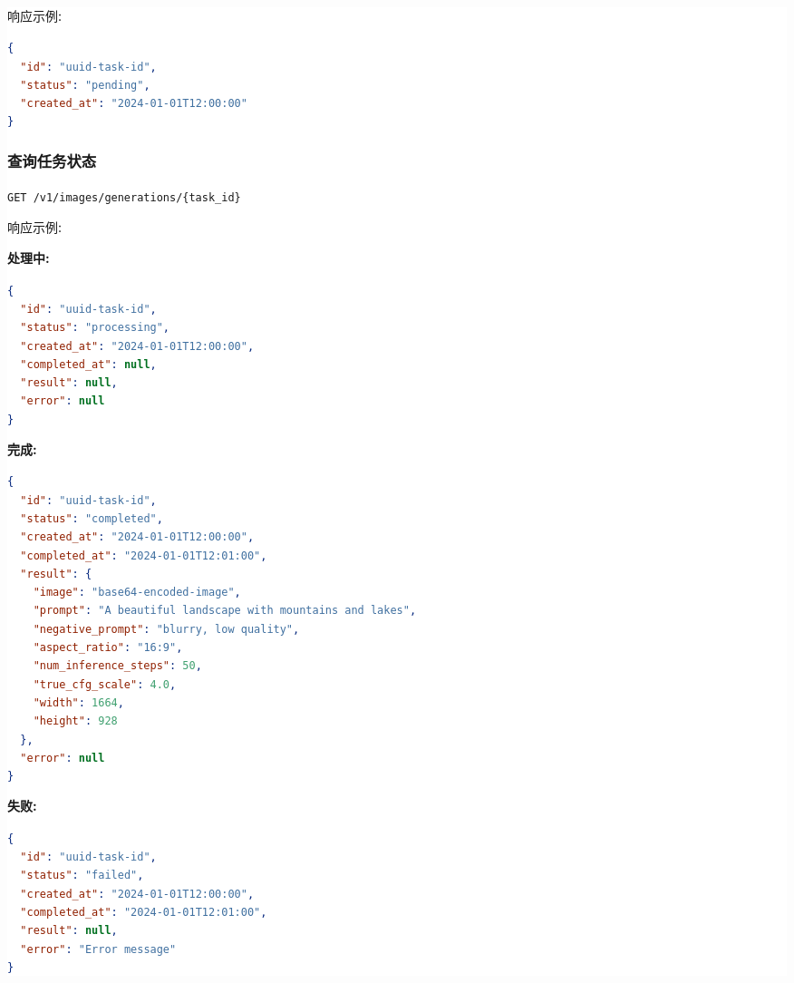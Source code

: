响应示例:
```json
{
  "id": "uuid-task-id",
  "status": "pending",
  "created_at": "2024-01-01T12:00:00"
}
```

### 查询任务状态

```http
GET /v1/images/generations/{task_id}
```

响应示例:

**处理中:**
```json
{
  "id": "uuid-task-id",
  "status": "processing",
  "created_at": "2024-01-01T12:00:00",
  "completed_at": null,
  "result": null,
  "error": null
}
```

**完成:**
```json
{
  "id": "uuid-task-id",
  "status": "completed",
  "created_at": "2024-01-01T12:00:00",
  "completed_at": "2024-01-01T12:01:00",
  "result": {
    "image": "base64-encoded-image",
    "prompt": "A beautiful landscape with mountains and lakes",
    "negative_prompt": "blurry, low quality",
    "aspect_ratio": "16:9",
    "num_inference_steps": 50,
    "true_cfg_scale": 4.0,
    "width": 1664,
    "height": 928
  },
  "error": null
}
```

**失败:**
```json
{
  "id": "uuid-task-id",
  "status": "failed",
  "created_at": "2024-01-01T12:00:00",
  "completed_at": "2024-01-01T12:01:00",
  "result": null,
  "error": "Error message"
}
```
